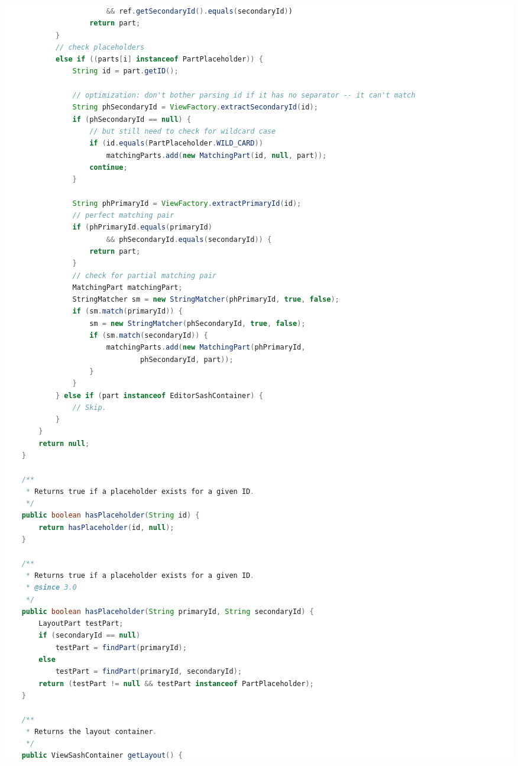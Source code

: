 ```java
                        && ref.getSecondaryId().equals(secondaryId))
                    return part;
            }
            // check placeholders
            else if ((parts[i] instanceof PartPlaceholder)) {
                String id = part.getID();

                // optimization: don't bother parsing id if it has no separator -- it can't match
                String phSecondaryId = ViewFactory.extractSecondaryId(id);
                if (phSecondaryId == null) {
                    // but still need to check for wildcard case
                    if (id.equals(PartPlaceholder.WILD_CARD))
                        matchingParts.add(new MatchingPart(id, null, part));
                    continue;
                }

                String phPrimaryId = ViewFactory.extractPrimaryId(id);
                // perfect matching pair
                if (phPrimaryId.equals(primaryId)
                        && phSecondaryId.equals(secondaryId)) {
                    return part;
                }
                // check for partial matching pair
                MatchingPart matchingPart;
                StringMatcher sm = new StringMatcher(phPrimaryId, true, false);
                if (sm.match(primaryId)) {
                    sm = new StringMatcher(phSecondaryId, true, false);
                    if (sm.match(secondaryId)) {
                        matchingParts.add(new MatchingPart(phPrimaryId,
                                phSecondaryId, part));
                    }
                }
            } else if (part instanceof EditorSashContainer) {
                // Skip.
            }
        }
        return null;
    }

    /**
     * Returns true if a placeholder exists for a given ID.
     */
    public boolean hasPlaceholder(String id) {
        return hasPlaceholder(id, null);
    }

    /**
     * Returns true if a placeholder exists for a given ID.
     * @since 3.0
     */
    public boolean hasPlaceholder(String primaryId, String secondaryId) {
        LayoutPart testPart;
        if (secondaryId == null)
            testPart = findPart(primaryId);
        else
            testPart = findPart(primaryId, secondaryId);
        return (testPart != null && testPart instanceof PartPlaceholder);
    }

    /**
     * Returns the layout container.
     */
    public ViewSashContainer getLayout() {
```
